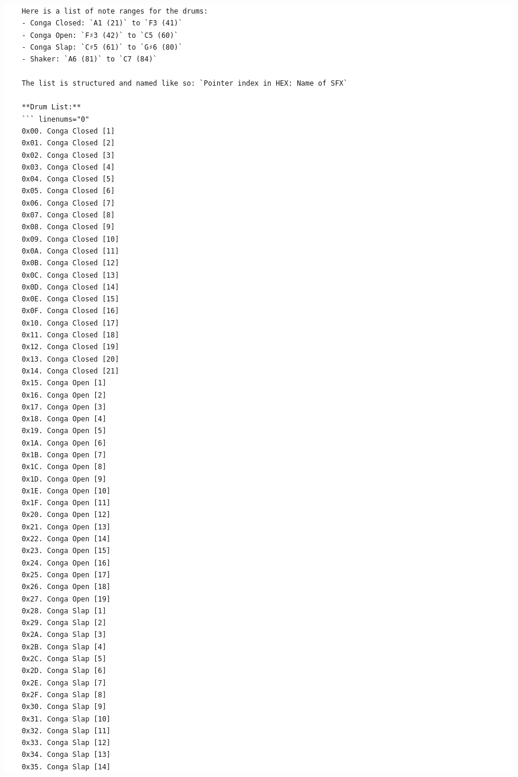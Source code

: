         Here is a list of note ranges for the drums:
        - Conga Closed: `A1 (21)` to `F3 (41)`
        - Conga Open: `F♯3 (42)` to `C5 (60)`
        - Conga Slap: `C♯5 (61)` to `G♯6 (80)`
        - Shaker: `A6 (81)` to `C7 (84)`

        The list is structured and named like so: `Pointer index in HEX: Name of SFX`

        **Drum List:**
        ``` linenums="0"
        0x00. Conga Closed [1]
        0x01. Conga Closed [2]
        0x02. Conga Closed [3]
        0x03. Conga Closed [4]
        0x04. Conga Closed [5]
        0x05. Conga Closed [6]
        0x06. Conga Closed [7]
        0x07. Conga Closed [8]
        0x08. Conga Closed [9]
        0x09. Conga Closed [10]
        0x0A. Conga Closed [11]
        0x0B. Conga Closed [12]
        0x0C. Conga Closed [13]
        0x0D. Conga Closed [14]
        0x0E. Conga Closed [15]
        0x0F. Conga Closed [16]
        0x10. Conga Closed [17]
        0x11. Conga Closed [18]
        0x12. Conga Closed [19]
        0x13. Conga Closed [20]
        0x14. Conga Closed [21]
        0x15. Conga Open [1]
        0x16. Conga Open [2]
        0x17. Conga Open [3]
        0x18. Conga Open [4]
        0x19. Conga Open [5]
        0x1A. Conga Open [6]
        0x1B. Conga Open [7]
        0x1C. Conga Open [8]
        0x1D. Conga Open [9]
        0x1E. Conga Open [10]
        0x1F. Conga Open [11]
        0x20. Conga Open [12]
        0x21. Conga Open [13]
        0x22. Conga Open [14]
        0x23. Conga Open [15]
        0x24. Conga Open [16]
        0x25. Conga Open [17]
        0x26. Conga Open [18]
        0x27. Conga Open [19]
        0x28. Conga Slap [1]
        0x29. Conga Slap [2]
        0x2A. Conga Slap [3]
        0x2B. Conga Slap [4]
        0x2C. Conga Slap [5]
        0x2D. Conga Slap [6]
        0x2E. Conga Slap [7]
        0x2F. Conga Slap [8]
        0x30. Conga Slap [9]
        0x31. Conga Slap [10]
        0x32. Conga Slap [11]
        0x33. Conga Slap [12]
        0x34. Conga Slap [13]
        0x35. Conga Slap [14]